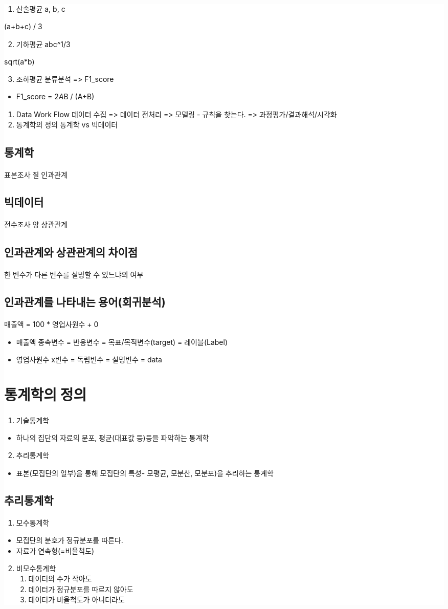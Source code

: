 1. 산술평균
a, b, c

(a+b+c) / 3
 
2. 기하평균
abc^1/3

sqrt(a*b)

3. 조하평균
분류분석 => F1_score

* F1_score = 2*A*B / (A+B)

1. Data Work Flow
데이터 수집 => 데이터 전처리 => 모델링 - 규칙을 찾는다. => 과정평가/결과해석/시각화
2. 통계학의 정의
통계학 vs 빅데이터
## 통계학
표본조사
질
인과관계
## 빅데이터
전수조사
양
상관관계


## 인과관계와 상관관계의 차이점
한 변수가 다른 변수를 설명할 수 있느냐의 여부
## 인과관계를 나타내는 용어(회귀분석)
매출액 = 100 * 영업사원수 + 0
- 매출액
종속변수 = 반응변수 = 목표/목적변수(target) = 레이블(Label)

- 영업사원수
x변수 = 독립변수 = 설명변수 = data


# 통계학의 정의
1. 기술통계학
- 하나의 집단의 자료의 분포, 평균(대표값 등)등을 파악하는 통계학
2. 추리통계학
- 표본(모집단의 일부)을 통해 모집단의 특성- 모평균, 모분산, 모분포)을 추리하는 통계학


## 추리통계학
1. 모수통계학
- 모집단의 분호가 정규분포를 따른다.
- 자료가 연속형(=비율척도)
2. 비모수통계학
    1. 데이터의 수가 작아도
    2. 데이터가 정규분포를 따르지 않아도
    3. 데이터가 비율척도가 아니더라도
